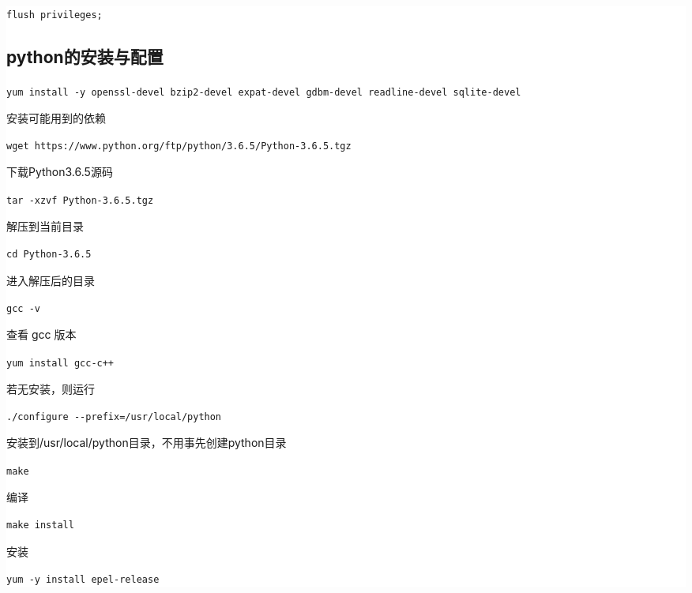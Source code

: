 ```mysql
flush privileges;
```

## python的安装与配置

```t
yum install -y openssl-devel bzip2-devel expat-devel gdbm-devel readline-devel sqlite-devel
```

安装可能用到的依赖

```t
wget https://www.python.org/ftp/python/3.6.5/Python-3.6.5.tgz
```

下载Python3.6.5源码

```t
tar -xzvf Python-3.6.5.tgz
```

解压到当前目录

```t
cd Python-3.6.5
```

进入解压后的目录

 ```t
 gcc -v
 ```

 查看 gcc 版本

```t
yum install gcc-c++
```

若无安装，则运行

```t
./configure --prefix=/usr/local/python
```

安装到/usr/local/python目录，不用事先创建python目录

```t
make
```

编译

```t
make install
```

安装

```t
yum -y install epel-release
```

